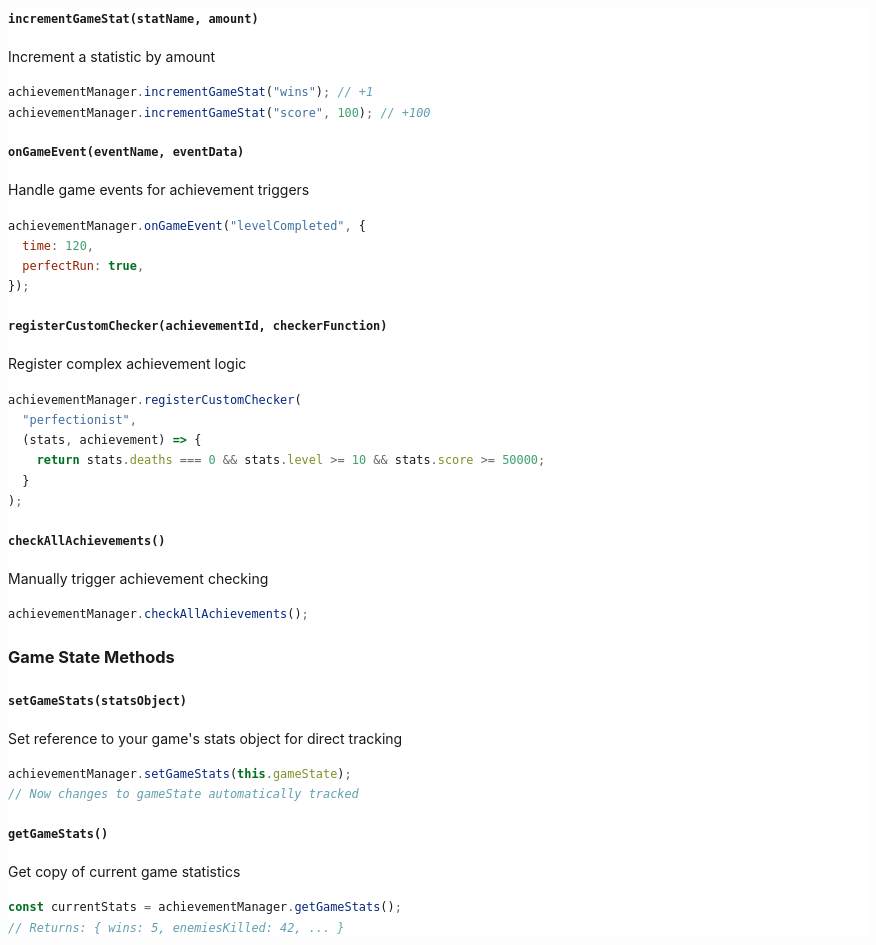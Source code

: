 #### **`incrementGameStat(statName, amount)`**

Increment a statistic by amount

```javascript
achievementManager.incrementGameStat("wins"); // +1
achievementManager.incrementGameStat("score", 100); // +100
```

#### **`onGameEvent(eventName, eventData)`**

Handle game events for achievement triggers

```javascript
achievementManager.onGameEvent("levelCompleted", {
  time: 120,
  perfectRun: true,
});
```

#### **`registerCustomChecker(achievementId, checkerFunction)`**

Register complex achievement logic

```javascript
achievementManager.registerCustomChecker(
  "perfectionist",
  (stats, achievement) => {
    return stats.deaths === 0 && stats.level >= 10 && stats.score >= 50000;
  }
);
```

#### **`checkAllAchievements()`**

Manually trigger achievement checking

```javascript
achievementManager.checkAllAchievements();
```

### **Game State Methods**

#### **`setGameStats(statsObject)`**

Set reference to your game's stats object for direct tracking

```javascript
achievementManager.setGameStats(this.gameState);
// Now changes to gameState automatically tracked
```

#### **`getGameStats()`**

Get copy of current game statistics

```javascript
const currentStats = achievementManager.getGameStats();
// Returns: { wins: 5, enemiesKilled: 42, ... }
```
